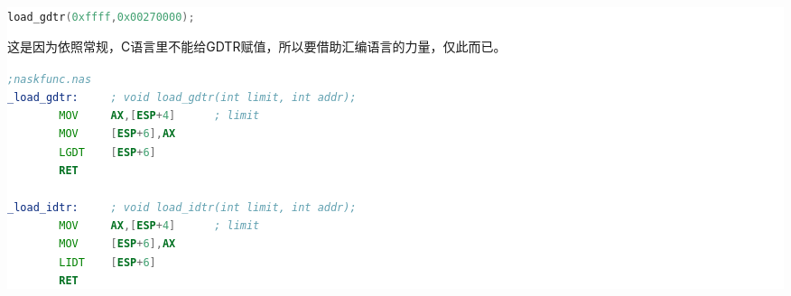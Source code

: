 
```c
load_gdtr(0xffff,0x00270000);
```

这是因为依照常规，C语言里不能给GDTR赋值，所以要借助汇编语言的力量，仅此而已。



```asm
;naskfunc.nas
_load_gdtr:		; void load_gdtr(int limit, int addr);
		MOV		AX,[ESP+4]		; limit
		MOV		[ESP+6],AX
		LGDT	[ESP+6]
		RET

_load_idtr:		; void load_idtr(int limit, int addr);
		MOV		AX,[ESP+4]		; limit
		MOV		[ESP+6],AX
		LIDT	[ESP+6]
		RET
```

